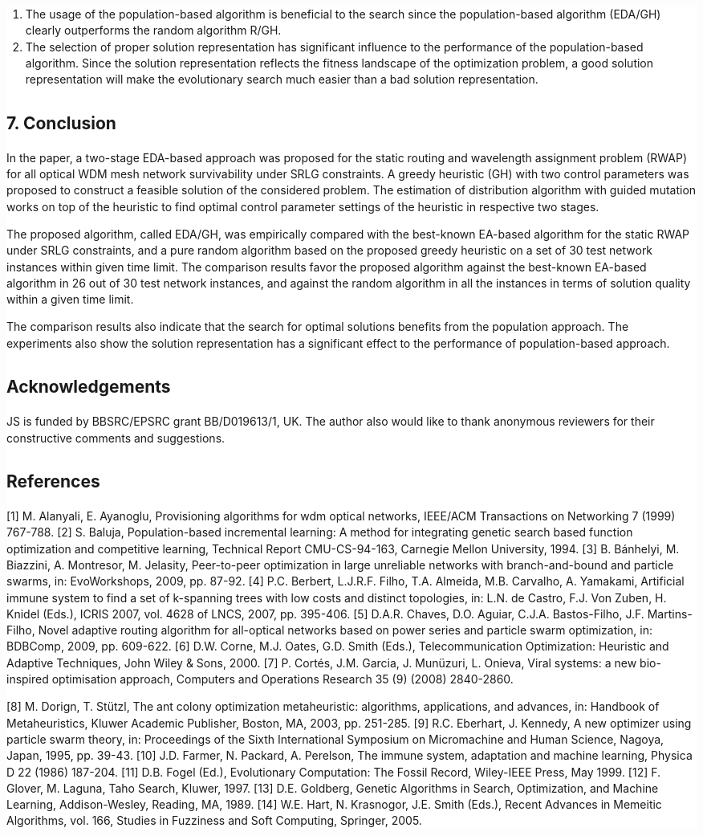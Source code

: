 1. The usage of the population-based algorithm is beneficial to the search since the population-based algorithm (EDA/GH) clearly outperforms the random algorithm R/GH.
2. The selection of proper solution representation has significant influence to the performance of the population-based algorithm. Since the solution representation reflects the fitness landscape of the optimization problem, a good solution representation will
make the evolutionary search much easier than a bad solution representation.

## 7. Conclusion

In the paper, a two-stage EDA-based approach was proposed for the static routing and wavelength assignment problem (RWAP) for all optical WDM mesh network survivability under SRLG constraints. A greedy heuristic (GH) with two control parameters was proposed to construct a feasible solution of the considered problem. The estimation of distribution algorithm with guided mutation works on top of the heuristic to find optimal control parameter settings of the heuristic in respective two stages.

The proposed algorithm, called EDA/GH, was empirically compared with the best-known EA-based algorithm for the static RWAP under SRLG constraints, and a pure random algorithm based on the proposed greedy heuristic on a set of 30 test network instances within given time limit. The comparison results favor the proposed algorithm against the best-known EA-based algorithm in 26 out of 30 test network instances, and against the random algorithm in all the instances in terms of solution quality within a given time limit.

The comparison results also indicate that the search for optimal solutions benefits from the population approach. The experiments also show the solution representation has a significant effect to the performance of population-based approach.

## Acknowledgements

JS is funded by BBSRC/EPSRC grant BB/D019613/1, UK. The author also would like to thank anonymous reviewers for their constructive comments and suggestions.

## References

[1] M. Alanyali, E. Ayanoglu, Provisioning algorithms for wdm optical networks, IEEE/ACM Transactions on Networking 7 (1999) 767-788.
[2] S. Baluja, Population-based incremental learning: A method for integrating genetic search based function optimization and competitive learning, Technical Report CMU-CS-94-163, Carnegie Mellon University, 1994.
[3] B. Bánhelyi, M. Biazzini, A. Montresor, M. Jelasity, Peer-to-peer optimization in large unreliable networks with branch-and-bound and particle swarms, in: EvoWorkshops, 2009, pp. 87-92.
[4] P.C. Berbert, L.J.R.F. Filho, T.A. Almeida, M.B. Carvalho, A. Yamakami, Artificial immune system to find a set of k-spanning trees with low costs and distinct topologies, in: L.N. de Castro, F.J. Von Zuben, H. Knidel (Eds.), ICRIS 2007, vol. 4628 of LNCS, 2007, pp. 395-406.
[5] D.A.R. Chaves, D.O. Aguiar, C.J.A. Bastos-Filho, J.F. Martins-Filho, Novel adaptive routing algorithm for all-optical networks based on power series and particle swarm optimization, in: BDBComp, 2009, pp. 609-622.
[6] D.W. Corne, M.J. Oates, G.D. Smith (Eds.), Telecommunication Optimization: Heuristic and Adaptive Techniques, John Wiley \& Sons, 2000.
[7] P. Cortés, J.M. Garcia, J. Munüzuri, L. Onieva, Viral systems: a new bio-inspired optimisation approach, Computers and Operations Research 35 (9) (2008) 2840-2860.

[8] M. Dorign, T. Stützl, The ant colony optimization metaheuristic: algorithms, applications, and advances, in: Handbook of Metaheuristics, Kluwer Academic Publisher, Boston, MA, 2003, pp. 251-285.
[9] R.C. Eberhart, J. Kennedy, A new optimizer using particle swarm theory, in: Proceedings of the Sixth International Symposium on Micromachine and Human Science, Nagoya, Japan, 1995, pp. 39-43.
[10] J.D. Farmer, N. Packard, A. Perelson, The immune system, adaptation and machine learning, Physica D 22 (1986) 187-204.
[11] D.B. Fogel (Ed.), Evolutionary Computation: The Fossil Record, Wiley-IEEE Press, May 1999.
[12] F. Glover, M. Laguna, Taho Search, Kluwer, 1997.
[13] D.E. Goldberg, Genetic Algorithms in Search, Optimization, and Machine Learning, Addison-Wesley, Reading, MA, 1989.
[14] W.E. Hart, N. Krasnogor, J.E. Smith (Eds.), Recent Advances in Memeitic Algorithms, vol. 166, Studies in Fuzziness and Soft Computing, Springer, 2005.

[^0]:    * Corresponding author at: CPJB, School of Bioscience, The University of Nottingham, Sutton Bonington, UK.
[^0]:    ${ }^{4}$ Two different requests in $R$ may have the same source and destination.
[^0]:    ${ }^{5}$ Since there are two links between node 3 and node 4 , we use superscripts (1) and (2) to describe the resultant different paths. In the experiments, we introduce a new node between the nodes 3 and 4 to differentiate the paths.